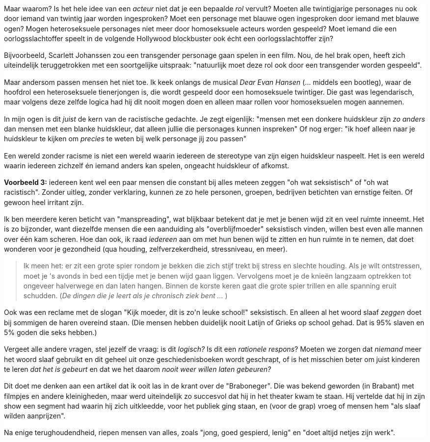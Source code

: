 Maar waarom? Is het hele idee van een _acteur_ niet dat je een bepaalde _rol_ vervult? Moeten alle twintigjarige personages nu ook door iemand van twintig jaar worden ingesproken? Moet een personage met blauwe ogen ingesproken door iemand met blauwe ogen? Mogen heteroseksuele personages niet meer door homoseksuele acteurs worden gespeeld? Moet iemand die een oorlogsslachtoffer speelt in de volgende Hollywood blockbuster ook écht een oorlogsslachtoffer zijn?

Bijvoorbeeld, Scarlett Johanssen zou een transgender personage gaan spelen in een film. Nou, de hel brak open, heeft zich uiteindelijk teruggetrokken met een soortgelijke uitspraak: "natuurlijk moet deze rol ook door een transgender worden gespeeld".

Maar andersom passen mensen het niet toe. Ik keek onlangs de musical _Dear Evan Hansen_ (... middels een bootleg), waar de hoofdrol een heteroseksuele tienerjongen is, die wordt gespeeld door een homoseksuele twintiger. Die gast was legendarisch, maar volgens deze zelfde logica had hij dit nooit mogen doen en alleen maar rollen voor homoseksuelen mogen aannemen.

In mijn ogen is dit _juist_ de kern van de racistische gedachte. Je zegt eigenlijk: "mensen met een donkere huidskleur zijn _zo anders_ dan mensen met een blanke huidskleur, dat alleen jullie die personages kunnen inspreken" Of nog erger: "ik hoef alleen naar je huidskleur te kijken om _precies_ te weten bij welk personage jij zou passen"

Een wereld zonder racisme is niet een wereld waarin iedereen de stereotype van zijn eigen huidskleur naspeelt. Het is een wereld waarin iedereen zichzelf én iemand anders kan spelen, ongeacht huidskleur of afkomst.

**Voorbeeld 3:** iedereen kent wel een paar mensen die constant bij alles meteen zeggen "oh wat seksistisch" of "oh wat racistisch". Zonder uitleg, zonder verklaring, kunnen ze zo hele personen, groepen, bedrijven betichten van ernstige feiten. Of gewoon heel irritant zijn.

Ik ben meerdere keren beticht van "manspreading", wat blijkbaar betekent dat je met je benen wijd zit en veel ruimte inneemt. Het is zo bijzonder, want diezelfde mensen die een aanduiding als "overblijfmoeder" seksistisch vinden, willen best even alle mannen over één kam scheren. Hoe dan ook, ik raad _iedereen_ aan om met hun benen wijd te zitten en hun ruimte in te nemen, dat doet wonderen voor je gezondheid (qua houding, zelfverzekerdheid, stressniveau, en meer).

> Ik meen het: er zit een grote spier rondom je bekken die zich stijf trekt bij stress en slechte houding. Als je wilt ontstressen, moet je 's avonds in bed een tijdje met je benen wijd gaan liggen. Vervolgens moet je de knieën langzaam optrekken tot ongeveer halverwege en dan laten hangen. Binnen de korste keren gaat die grote spier trillen en alle spanning eruit schudden. (_De dingen die je leert als je chronisch ziek bent ..._ )

Ook was een reclame met de slogan "Kijk moeder, dit is zo'n leuke school!" seksistisch. En alleen al het woord slaaf _zeggen_ doet bij sommigen de haren overeind staan. (Die mensen hebben duidelijk nooit Latijn of Grieks op school gehad. Dat is 95% slaven en 5% goden die seks hebben.)

Vergeet alle andere vragen, stel jezelf de vraag: is dit _logisch?_ Is dit een _rationele respons_? Moeten we zorgen dat _niemand_ meer het woord slaaf gebruikt en dit geheel uit onze geschiedenisboeken wordt geschrapt, of is het misschien beter om juist kinderen te leren _dat het is gebeurt_ en dat we het daarom _nooit weer willen laten gebeuren?_

Dit doet me denken aan een artikel dat ik ooit las in de krant over de "Braboneger". Die was bekend geworden (in Brabant) met filmpjes en andere kleinigheden, maar werd uiteindelijk zo succesvol dat hij in het theater kwam te staan. Hij vertelde dat hij in zijn show een segment had waarin hij zich uitkleedde, voor het publiek ging staan, en (voor de grap) vroeg of mensen hem "als slaaf wilden aanprijzen".

Na enige terughoudendheid, riepen mensen van alles, zoals "jong, goed gespierd, lenig" en "doet altijd netjes zijn werk".
